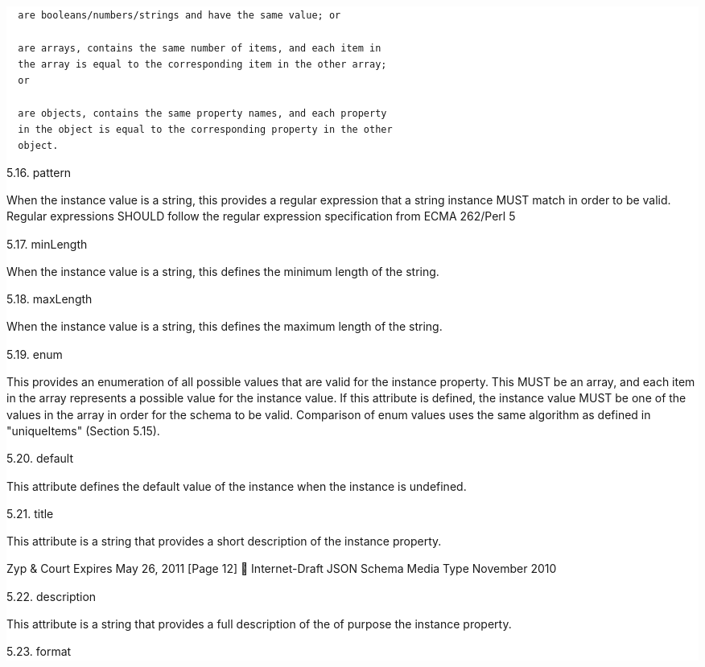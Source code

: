       are booleans/numbers/strings and have the same value; or

      are arrays, contains the same number of items, and each item in
      the array is equal to the corresponding item in the other array;
      or

      are objects, contains the same property names, and each property
      in the object is equal to the corresponding property in the other
      object.

5.16.  pattern

   When the instance value is a string, this provides a regular
   expression that a string instance MUST match in order to be valid.
   Regular expressions SHOULD follow the regular expression
   specification from ECMA 262/Perl 5

5.17.  minLength

   When the instance value is a string, this defines the minimum length
   of the string.

5.18.  maxLength

   When the instance value is a string, this defines the maximum length
   of the string.

5.19.  enum

   This provides an enumeration of all possible values that are valid
   for the instance property.  This MUST be an array, and each item in
   the array represents a possible value for the instance value.  If
   this attribute is defined, the instance value MUST be one of the
   values in the array in order for the schema to be valid.  Comparison
   of enum values uses the same algorithm as defined in "uniqueItems"
   (Section 5.15).

5.20.  default

   This attribute defines the default value of the instance when the
   instance is undefined.

5.21.  title

   This attribute is a string that provides a short description of the
   instance property.





Zyp & Court               Expires May 26, 2011                 [Page 12]

Internet-Draft           JSON Schema Media Type            November 2010


5.22.  description

   This attribute is a string that provides a full description of the of
   purpose the instance property.

5.23.  format
